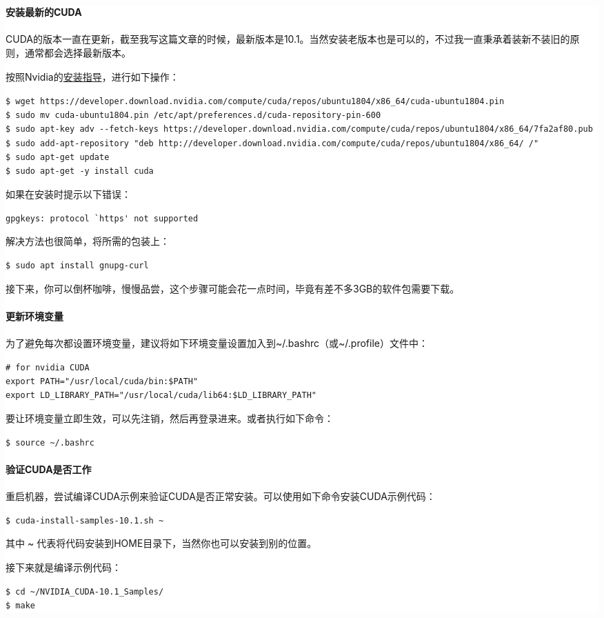 #### 安装最新的CUDA

CUDA的版本一直在更新，截至我写这篇文章的时候，最新版本是10.1。当然安装老版本也是可以的，不过我一直秉承着装新不装旧的原则，通常都会选择最新版本。

按照Nvidia的[安装指导](https://developer.nvidia.com/cuda-downloads)，进行如下操作：

```
$ wget https://developer.download.nvidia.com/compute/cuda/repos/ubuntu1804/x86_64/cuda-ubuntu1804.pin
$ sudo mv cuda-ubuntu1804.pin /etc/apt/preferences.d/cuda-repository-pin-600
$ sudo apt-key adv --fetch-keys https://developer.download.nvidia.com/compute/cuda/repos/ubuntu1804/x86_64/7fa2af80.pub
$ sudo add-apt-repository "deb http://developer.download.nvidia.com/compute/cuda/repos/ubuntu1804/x86_64/ /"
$ sudo apt-get update
$ sudo apt-get -y install cuda
```
如果在安装时提示以下错误：

```
gpgkeys: protocol `https' not supported
```
解决方法也很简单，将所需的包装上：

```
$ sudo apt install gnupg-curl
```

接下来，你可以倒杯咖啡，慢慢品尝，这个步骤可能会花一点时间，毕竟有差不多3GB的软件包需要下载。

#### 更新环境变量

为了避免每次都设置环境变量，建议将如下环境变量设置加入到\~/.bashrc（或\~/.profile）文件中：

```
# for nvidia CUDA
export PATH="/usr/local/cuda/bin:$PATH"
export LD_LIBRARY_PATH="/usr/local/cuda/lib64:$LD_LIBRARY_PATH"

```
要让环境变量立即生效，可以先注销，然后再登录进来。或者执行如下命令：

```
$ source ~/.bashrc
```
#### 验证CUDA是否工作

重启机器，尝试编译CUDA示例来验证CUDA是否正常安装。可以使用如下命令安装CUDA示例代码：

```
$ cuda-install-samples-10.1.sh ~
```
其中 ~ 代表将代码安装到HOME目录下，当然你也可以安装到别的位置。

接下来就是编译示例代码：

```
$ cd ~/NVIDIA_CUDA-10.1_Samples/
$ make
```
